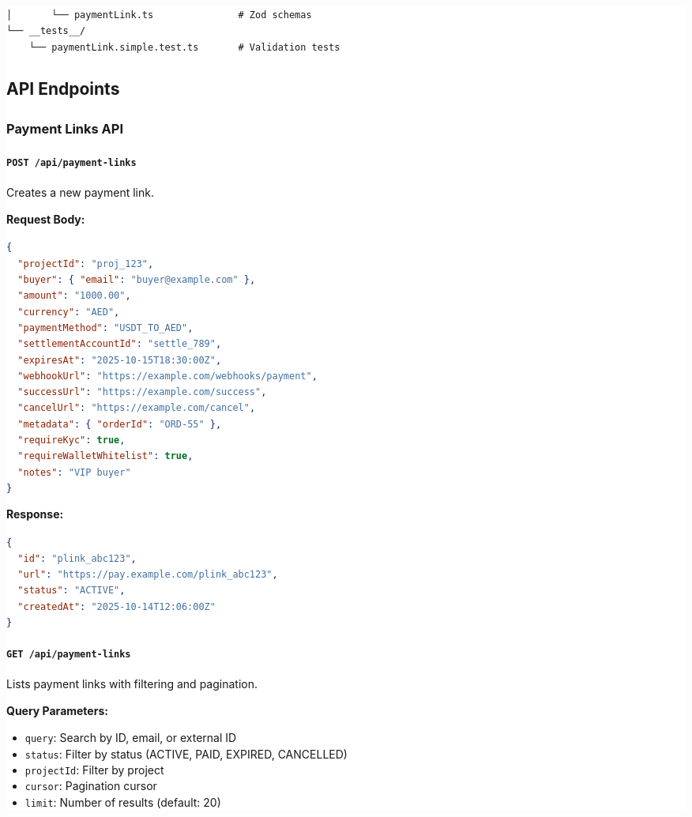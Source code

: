 ```
│       └── paymentLink.ts               # Zod schemas
└── __tests__/
    └── paymentLink.simple.test.ts       # Validation tests
```

## API Endpoints

### Payment Links API

#### `POST /api/payment-links`
Creates a new payment link.

**Request Body:**
```json
{
  "projectId": "proj_123",
  "buyer": { "email": "buyer@example.com" },
  "amount": "1000.00",
  "currency": "AED",
  "paymentMethod": "USDT_TO_AED",
  "settlementAccountId": "settle_789",
  "expiresAt": "2025-10-15T18:30:00Z",
  "webhookUrl": "https://example.com/webhooks/payment",
  "successUrl": "https://example.com/success",
  "cancelUrl": "https://example.com/cancel",
  "metadata": { "orderId": "ORD-55" },
  "requireKyc": true,
  "requireWalletWhitelist": true,
  "notes": "VIP buyer"
}
```

**Response:**
```json
{
  "id": "plink_abc123",
  "url": "https://pay.example.com/plink_abc123",
  "status": "ACTIVE",
  "createdAt": "2025-10-14T12:06:00Z"
}
```

#### `GET /api/payment-links`
Lists payment links with filtering and pagination.

**Query Parameters:**
- `query`: Search by ID, email, or external ID
- `status`: Filter by status (ACTIVE, PAID, EXPIRED, CANCELLED)
- `projectId`: Filter by project
- `cursor`: Pagination cursor
- `limit`: Number of results (default: 20)
